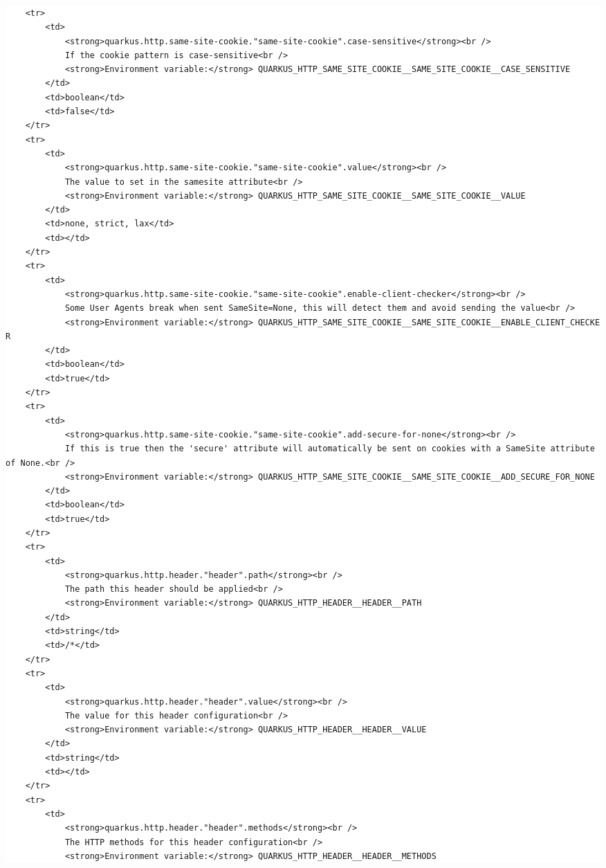         <tr>
            <td>
                <strong>quarkus.http.same-site-cookie."same-site-cookie".case-sensitive</strong><br />
                If the cookie pattern is case-sensitive<br />
                <strong>Environment variable:</strong> QUARKUS_HTTP_SAME_SITE_COOKIE__SAME_SITE_COOKIE__CASE_SENSITIVE
            </td>
            <td>boolean</td>
            <td>false</td>
        </tr>
        <tr>
            <td>
                <strong>quarkus.http.same-site-cookie."same-site-cookie".value</strong><br />
                The value to set in the samesite attribute<br />
                <strong>Environment variable:</strong> QUARKUS_HTTP_SAME_SITE_COOKIE__SAME_SITE_COOKIE__VALUE
            </td>
            <td>none, strict, lax</td>
            <td></td>
        </tr>
        <tr>
            <td>
                <strong>quarkus.http.same-site-cookie."same-site-cookie".enable-client-checker</strong><br />
                Some User Agents break when sent SameSite=None, this will detect them and avoid sending the value<br />
                <strong>Environment variable:</strong> QUARKUS_HTTP_SAME_SITE_COOKIE__SAME_SITE_COOKIE__ENABLE_CLIENT_CHECKER
            </td>
            <td>boolean</td>
            <td>true</td>
        </tr>
        <tr>
            <td>
                <strong>quarkus.http.same-site-cookie."same-site-cookie".add-secure-for-none</strong><br />
                If this is true then the 'secure' attribute will automatically be sent on cookies with a SameSite attribute of None.<br />
                <strong>Environment variable:</strong> QUARKUS_HTTP_SAME_SITE_COOKIE__SAME_SITE_COOKIE__ADD_SECURE_FOR_NONE
            </td>
            <td>boolean</td>
            <td>true</td>
        </tr>
        <tr>
            <td>
                <strong>quarkus.http.header."header".path</strong><br />
                The path this header should be applied<br />
                <strong>Environment variable:</strong> QUARKUS_HTTP_HEADER__HEADER__PATH
            </td>
            <td>string</td>
            <td>/*</td>
        </tr>
        <tr>
            <td>
                <strong>quarkus.http.header."header".value</strong><br />
                The value for this header configuration<br />
                <strong>Environment variable:</strong> QUARKUS_HTTP_HEADER__HEADER__VALUE
            </td>
            <td>string</td>
            <td></td>
        </tr>
        <tr>
            <td>
                <strong>quarkus.http.header."header".methods</strong><br />
                The HTTP methods for this header configuration<br />
                <strong>Environment variable:</strong> QUARKUS_HTTP_HEADER__HEADER__METHODS